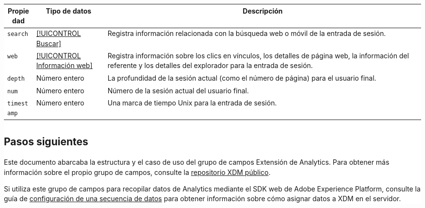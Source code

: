 | Propiedad | Tipo de datos | Descripción |
| --- | --- | --- |
| `search` | [[!UICONTROL Buscar]](../../data-types/search.md) | Registra información relacionada con la búsqueda web o móvil de la entrada de sesión. |
| `web` | [[!UICONTROL Información web]](../../data-types/web-information.md) | Registra información sobre los clics en vínculos, los detalles de página web, la información del referente y los detalles del explorador para la entrada de sesión. |
| `depth` | Número entero | La profundidad de la sesión actual (como el número de página) para el usuario final. |
| `num` | Número entero | Número de la sesión actual del usuario final. |
| `timestamp` | Número entero | Una marca de tiempo Unix para la entrada de sesión. |

## Pasos siguientes

Este documento abarcaba la estructura y el caso de uso del grupo de campos Extensión de Analytics. Para obtener más información sobre el propio grupo de campos, consulte la [repositorio XDM público](https://github.com/adobe/xdm/blob/master/extensions/adobe/experience/analytics/experienceevent-all.schema.json).

Si utiliza este grupo de campos para recopilar datos de Analytics mediante el SDK web de Adobe Experience Platform, consulte la guía de [configuración de una secuencia de datos](../../../datastreams/overview.md) para obtener información sobre cómo asignar datos a XDM en el servidor.
